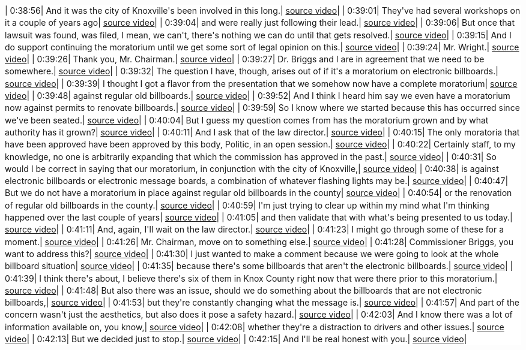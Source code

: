| 0:38:56| And it was the city of Knoxville's been involved in this long.| [source video](https://archive.org/details/cocom100927part2?start=2336)|
| 0:39:01| They've had several workshops on it a couple of years ago| [source video](https://archive.org/details/cocom100927part2?start=2341)|
| 0:39:04| and were really just following their lead.| [source video](https://archive.org/details/cocom100927part2?start=2344)|
| 0:39:06| But once that lawsuit was found, was filed, I mean, we can't, there's nothing we can do until that gets resolved.| [source video](https://archive.org/details/cocom100927part2?start=2346)|
| 0:39:15| And I do support continuing the moratorium until we get some sort of legal opinion on this.| [source video](https://archive.org/details/cocom100927part2?start=2355)|
| 0:39:24| Mr. Wright.| [source video](https://archive.org/details/cocom100927part2?start=2364)|
| 0:39:26| Thank you, Mr. Chairman.| [source video](https://archive.org/details/cocom100927part2?start=2366)|
| 0:39:27| Dr. Briggs and I are in agreement that we need to be somewhere.| [source video](https://archive.org/details/cocom100927part2?start=2367)|
| 0:39:32| The question I have, though, arises out of if it's a moratorium on electronic billboards.| [source video](https://archive.org/details/cocom100927part2?start=2372)|
| 0:39:39| I thought I got a flavor from the presentation that we somehow now have a complete moratorium| [source video](https://archive.org/details/cocom100927part2?start=2379)|
| 0:39:48| against regular old billboards.| [source video](https://archive.org/details/cocom100927part2?start=2388)|
| 0:39:52| And I think I heard him say we even have a moratorium now against permits to renovate billboards.| [source video](https://archive.org/details/cocom100927part2?start=2392)|
| 0:39:59| So I know where we started because this has occurred since we've been seated.| [source video](https://archive.org/details/cocom100927part2?start=2399)|
| 0:40:04| But I guess my question comes from has the moratorium grown and by what authority has it grown?| [source video](https://archive.org/details/cocom100927part2?start=2404)|
| 0:40:11| And I ask that of the law director.| [source video](https://archive.org/details/cocom100927part2?start=2411)|
| 0:40:15| The only moratoria that have been approved have been approved by this body, Politic, in an open session.| [source video](https://archive.org/details/cocom100927part2?start=2415)|
| 0:40:22| Certainly staff, to my knowledge, no one is arbitrarily expanding that which the commission has approved in the past.| [source video](https://archive.org/details/cocom100927part2?start=2422)|
| 0:40:31| So would I be correct in saying that our moratorium, in conjunction with the city of Knoxville,| [source video](https://archive.org/details/cocom100927part2?start=2431)|
| 0:40:38| is against electronic billboards or electronic message boards, a combination of whatever flashing lights may be.| [source video](https://archive.org/details/cocom100927part2?start=2438)|
| 0:40:47| But we do not have a moratorium in place against regular old billboards in the county| [source video](https://archive.org/details/cocom100927part2?start=2447)|
| 0:40:54| or the renovation of regular old billboards in the county.| [source video](https://archive.org/details/cocom100927part2?start=2454)|
| 0:40:59| I'm just trying to clear up within my mind what I'm thinking happened over the last couple of years| [source video](https://archive.org/details/cocom100927part2?start=2459)|
| 0:41:05| and then validate that with what's being presented to us today.| [source video](https://archive.org/details/cocom100927part2?start=2465)|
| 0:41:11| And, again, I'll wait on the law director.| [source video](https://archive.org/details/cocom100927part2?start=2471)|
| 0:41:23| I might go through some of these for a moment.| [source video](https://archive.org/details/cocom100927part2?start=2483)|
| 0:41:26| Mr. Chairman, move on to something else.| [source video](https://archive.org/details/cocom100927part2?start=2486)|
| 0:41:28| Commissioner Briggs, you want to address this?| [source video](https://archive.org/details/cocom100927part2?start=2488)|
| 0:41:30| I just wanted to make a comment because we were going to look at the whole billboard situation| [source video](https://archive.org/details/cocom100927part2?start=2490)|
| 0:41:35| because there's some billboards that aren't the electronic billboards.| [source video](https://archive.org/details/cocom100927part2?start=2495)|
| 0:41:39| I think there's about, I believe there's six of them in Knox County right now that were there prior to this moratorium.| [source video](https://archive.org/details/cocom100927part2?start=2499)|
| 0:41:48| But also there was an issue, should we do something about the billboards that are not electronic billboards,| [source video](https://archive.org/details/cocom100927part2?start=2508)|
| 0:41:53| but they're constantly changing what the message is.| [source video](https://archive.org/details/cocom100927part2?start=2513)|
| 0:41:57| And part of the concern wasn't just the aesthetics, but also does it pose a safety hazard.| [source video](https://archive.org/details/cocom100927part2?start=2517)|
| 0:42:03| And I know there was a lot of information available on, you know,| [source video](https://archive.org/details/cocom100927part2?start=2523)|
| 0:42:08| whether they're a distraction to drivers and other issues.| [source video](https://archive.org/details/cocom100927part2?start=2528)|
| 0:42:13| But we decided just to stop.| [source video](https://archive.org/details/cocom100927part2?start=2533)|
| 0:42:15| And I'll be real honest with you.| [source video](https://archive.org/details/cocom100927part2?start=2535)|